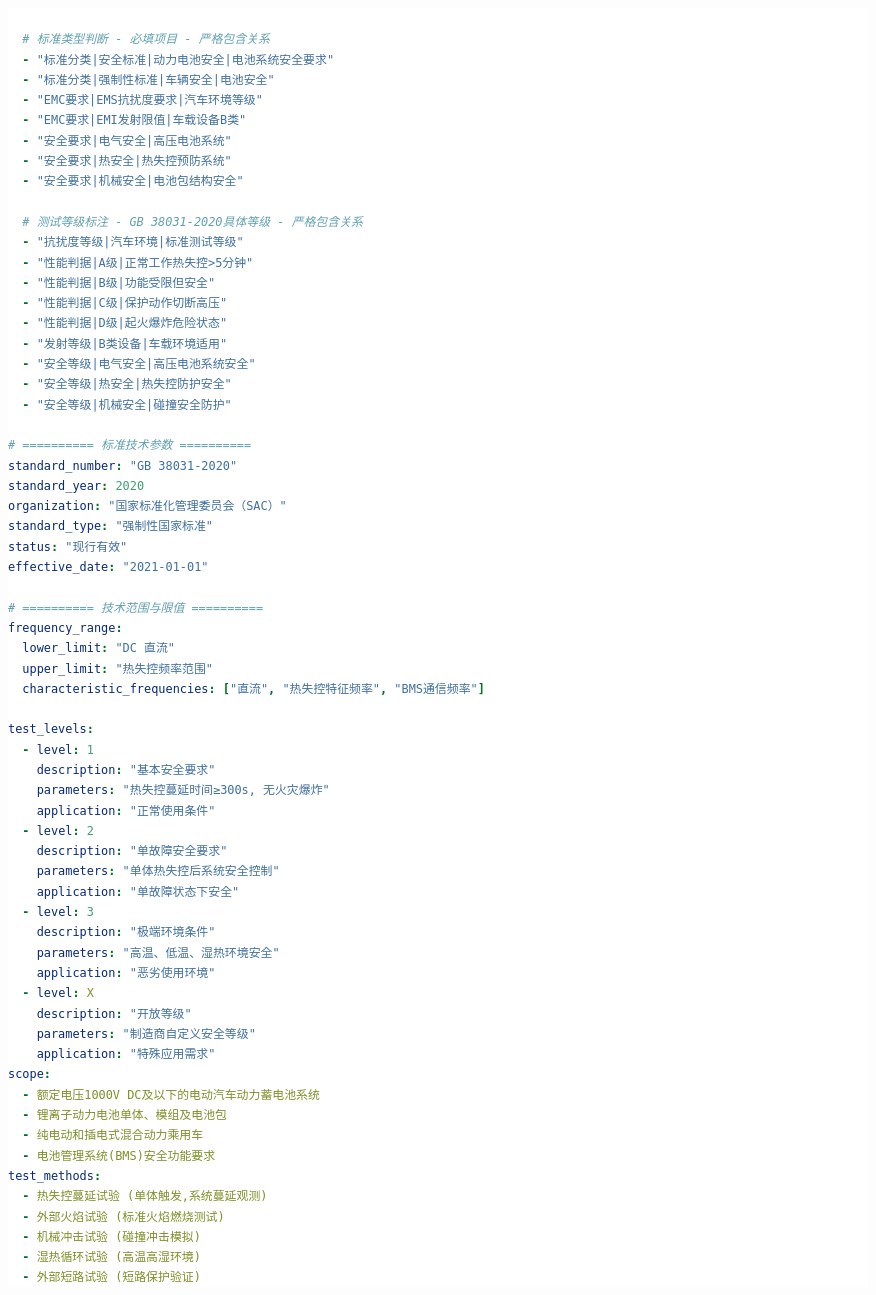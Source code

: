 ```yaml
  
  # 标准类型判断 - 必填项目 - 严格包含关系
  - "标准分类|安全标准|动力电池安全|电池系统安全要求"
  - "标准分类|强制性标准|车辆安全|电池安全"
  - "EMC要求|EMS抗扰度要求|汽车环境等级"
  - "EMC要求|EMI发射限值|车载设备B类"
  - "安全要求|电气安全|高压电池系统"
  - "安全要求|热安全|热失控预防系统"
  - "安全要求|机械安全|电池包结构安全"
  
  # 测试等级标注 - GB 38031-2020具体等级 - 严格包含关系
  - "抗扰度等级|汽车环境|标准测试等级"
  - "性能判据|A级|正常工作热失控>5分钟"
  - "性能判据|B级|功能受限但安全"  
  - "性能判据|C级|保护动作切断高压"
  - "性能判据|D级|起火爆炸危险状态"
  - "发射等级|B类设备|车载环境适用"
  - "安全等级|电气安全|高压电池系统安全"
  - "安全等级|热安全|热失控防护安全"
  - "安全等级|机械安全|碰撞安全防护"

# ========== 标准技术参数 ==========
standard_number: "GB 38031-2020"
standard_year: 2020
organization: "国家标准化管理委员会（SAC）"
standard_type: "强制性国家标准"
status: "现行有效"
effective_date: "2021-01-01"

# ========== 技术范围与限值 ==========
frequency_range:
  lower_limit: "DC 直流"
  upper_limit: "热失控频率范围"
  characteristic_frequencies: ["直流", "热失控特征频率", "BMS通信频率"]

test_levels:
  - level: 1
    description: "基本安全要求"
    parameters: "热失控蔓延时间≥300s, 无火灾爆炸"
    application: "正常使用条件"
  - level: 2
    description: "单故障安全要求"
    parameters: "单体热失控后系统安全控制"
    application: "单故障状态下安全"
  - level: 3
    description: "极端环境条件"
    parameters: "高温、低温、湿热环境安全"
    application: "恶劣使用环境"
  - level: X
    description: "开放等级"
    parameters: "制造商自定义安全等级"
    application: "特殊应用需求"
scope:
  - 额定电压1000V DC及以下的电动汽车动力蓄电池系统
  - 锂离子动力电池单体、模组及电池包
  - 纯电动和插电式混合动力乘用车
  - 电池管理系统(BMS)安全功能要求
test_methods:
  - 热失控蔓延试验 (单体触发,系统蔓延观测)
  - 外部火焰试验 (标准火焰燃烧测试)
  - 机械冲击试验 (碰撞冲击模拟)
  - 湿热循环试验 (高温高湿环境)
  - 外部短路试验 (短路保护验证)
```